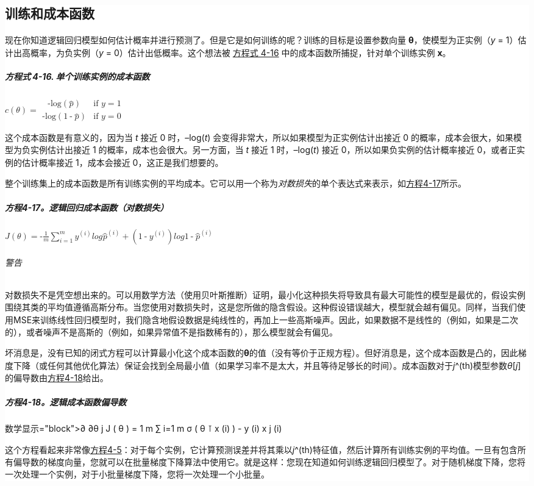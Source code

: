 ## 训练和成本函数

现在你知道逻辑回归模型如何估计概率并进行预测了。但是它是如何训练的呢？训练的目标是设置参数向量 **θ**，使模型为正实例（*y* = 1）估计出高概率，为负实例（*y* = 0）估计出低概率。这个想法被 [方程式 4-16](#cost_function_of_a_single_training_instance) 中的成本函数所捕捉，针对单个训练实例 **x**。

##### 方程式 4-16\. 单个训练实例的成本函数

<math><mrow><mi>c</mi><mo>(</mo><mi mathvariant="bold">θ</mi><mo>)</mo></mrow><mo>=</mo><mrow><mfenced open="{" close=""><mtable><mtr><mtd><mo>-</mo><mi>log</mi><mo>(</mo><mover accent="true"><mi>p</mi><mo>^</mo></mover><mo>)</mo></mtd><mtd><mtext>if </mtext><mi>y</mi><mo>=</mo><mn>1</mn></mtd></mtr><mtr><mtd><mo>-</mo><mi>log</mi><mo>(</mo><mn>1</mn><mo>-</mo><mover accent="true"><mi>p</mi><mo>^</mo></mover><mo>)</mo></mtd><mtd><mtext>if </mtext><mi>y</mi><mo>=</mo><mn>0</mn></mtd></mtr></mtable></mfenced></mrow></math>

这个成本函数是有意义的，因为当 *t* 接近 0 时，–log(*t*) 会变得非常大，所以如果模型为正实例估计出接近 0 的概率，成本会很大，如果模型为负实例估计出接近 1 的概率，成本也会很大。另一方面，当 *t* 接近 1 时，–log(*t*) 接近 0，所以如果负实例的估计概率接近 0，或者正实例的估计概率接近 1，成本会接近 0，这正是我们想要的。

整个训练集上的成本函数是所有训练实例的平均成本。它可以用一个称为*对数损失*的单个表达式来表示，如[方程4-17](#logistic_regression_cost_function)所示。

##### 方程4-17。逻辑回归成本函数（对数损失）

<math><mrow><mi>J</mi><mo>(</mo><mi mathvariant="bold">θ</mi><mo>)</mo></mrow><mo>=</mo><mrow><mo>-</mo><mfrac><mn>1</mn><mi>m</mi></mfrac><munderover><mo>∑</mo><mrow><mi>i</mi><mo>=</mo><mn>1</mn></mrow><mi>m</mi></munderover><mfenced open="[" close="]"><mrow><msup><mi>y</mi><mrow><mo>(</mo><mi>i</mi><mo>)</mrow></msup><mi>l</mi><mi>o</mi><mi>g</mi><mfenced><msup><mover accent="true"><mi>p</mi><mo>^</mo></mover><mrow><mo>(</mo><mi>i</mi><mo>)</mrow></msup></mfenced><mo>+</mo><mo>(</mo><mn>1</mn><mo>-</mo><msup><mi>y</mi><mrow><mo>(</mo><mi>i</mi><mo>)</mrow></msup><mo>)</mo><mi>l</mi><mi>o</mi><mi>g</mi><mfenced><mrow><mn>1</mn><mo>-</mo><msup><mover accent="true"><mi>p</mi><mo>^</mo></mover><mrow><mo>(</mo><mi>i</mi><mo>)</mrow></msup></mrow></mfenced></mrow></mfenced></mrow></math>

###### 警告

对数损失不是凭空想出来的。可以用数学方法（使用贝叶斯推断）证明，最小化这种损失将导致具有最大可能性的模型是最优的，假设实例围绕其类的平均值遵循高斯分布。当您使用对数损失时，这是您所做的隐含假设。这种假设错误越大，模型就会越有偏见。同样，当我们使用MSE来训练线性回归模型时，我们隐含地假设数据是纯线性的，再加上一些高斯噪声。因此，如果数据不是线性的（例如，如果是二次的），或者噪声不是高斯的（例如，如果异常值不是指数稀有的），那么模型就会有偏见。

坏消息是，没有已知的闭式方程可以计算最小化这个成本函数的**θ**的值（没有等价于正规方程）。但好消息是，这个成本函数是凸的，因此梯度下降（或任何其他优化算法）保证会找到全局最小值（如果学习率不是太大，并且等待足够长的时间）。成本函数对于*j*^(th)模型参数*θ*[*j*]的偏导数由[方程4-18](#logistic_cost_function_partial_derivatives)给出。

##### 方程4-18。逻辑成本函数偏导数

数学显示="block"><mrow><mstyle scriptlevel="0" displaystyle="true"><mfrac><mi>∂</mi> <mrow><mi>∂</mi><msub><mi>θ</mi> <mi>j</mi></msub></mrow></mfrac></mstyle> <mtext>J</mtext> <mrow><mo>(</mo> <mi mathvariant="bold">θ</mi> <mo>)</mo></mrow> <mo>=</mo> <mstyle scriptlevel="0" displaystyle="true"><mfrac><mn>1</mn> <mi>m</mi></mfrac></mstyle> <munderover><mo>∑</mo> <mrow><mi>i</mi><mo>=</mo><mn>1</mn></mrow> <mi>m</mi></munderover> <mfenced separators="" open="(" close=")"><mi>σ</mi> <mrow><mo>(</mo> <msup><mi mathvariant="bold">θ</mi> <mo>⊺</mo></msup> <msup><mi mathvariant="bold">x</mi> <mrow><mo>(</mo><mi>i</mi><mo>)</mo></mrow></msup> <mo>)</mo></mrow> <mo>-</mo> <msup><mi>y</mi> <mrow><mo>(</mo><mi>i</mi><mo>)</mrow></msup></mfenced> <msubsup><mi>x</mi> <mi>j</mi> <mrow><mo>(</mo><mi>i</mi><mo>)</mo></mrow></msubsup></mrow></math>

这个方程看起来非常像[方程4-5](#mse_partial_derivatives)：对于每个实例，它计算预测误差并将其乘以*j*^(th)特征值，然后计算所有训练实例的平均值。一旦有包含所有偏导数的梯度向量，您就可以在批量梯度下降算法中使用它。就是这样：您现在知道如何训练逻辑回归模型了。对于随机梯度下降，您将一次处理一个实例，对于小批量梯度下降，您将一次处理一个小批量。
